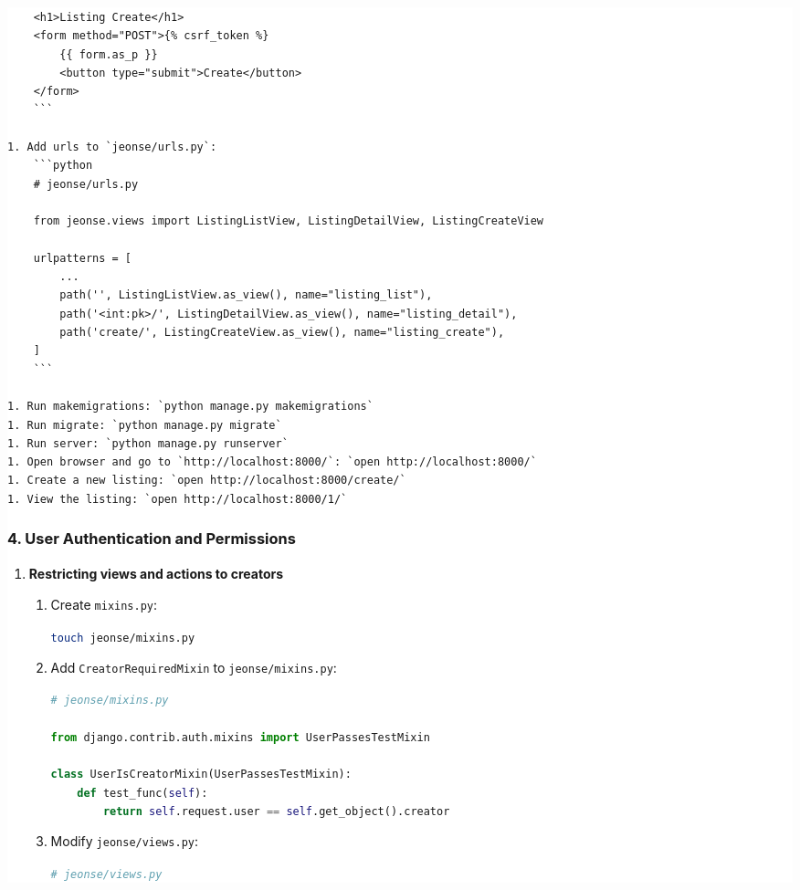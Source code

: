         <h1>Listing Create</h1>
        <form method="POST">{% csrf_token %}
            {{ form.as_p }}
            <button type="submit">Create</button>
        </form>
        ```
    
    1. Add urls to `jeonse/urls.py`:
        ```python
        # jeonse/urls.py

        from jeonse.views import ListingListView, ListingDetailView, ListingCreateView

        urlpatterns = [
            ...
            path('', ListingListView.as_view(), name="listing_list"),
            path('<int:pk>/', ListingDetailView.as_view(), name="listing_detail"),
            path('create/', ListingCreateView.as_view(), name="listing_create"),
        ]
        ```
    
    1. Run makemigrations: `python manage.py makemigrations`
    1. Run migrate: `python manage.py migrate`
    1. Run server: `python manage.py runserver`
    1. Open browser and go to `http://localhost:8000/`: `open http://localhost:8000/`
    1. Create a new listing: `open http://localhost:8000/create/`
    1. View the listing: `open http://localhost:8000/1/`

### 4. User Authentication and Permissions

1. **Restricting views and actions to creators**

    1. Create `mixins.py`:
        ```bash
        touch jeonse/mixins.py
        ```
    1. Add `CreatorRequiredMixin` to `jeonse/mixins.py`:
        ```python
        # jeonse/mixins.py

        from django.contrib.auth.mixins import UserPassesTestMixin

        class UserIsCreatorMixin(UserPassesTestMixin):
            def test_func(self):
                return self.request.user == self.get_object().creator
        ```
    1. Modify `jeonse/views.py`:
        ```python
        # jeonse/views.py
